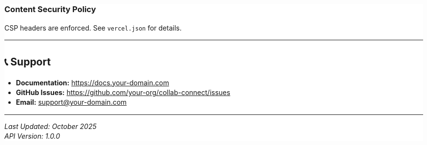 ### Content Security Policy

CSP headers are enforced. See `vercel.json` for details.

---

## 📞 Support

- **Documentation:** https://docs.your-domain.com
- **GitHub Issues:** https://github.com/your-org/collab-connect/issues
- **Email:** support@your-domain.com

---

*Last Updated: October 2025*  
*API Version: 1.0.0*
